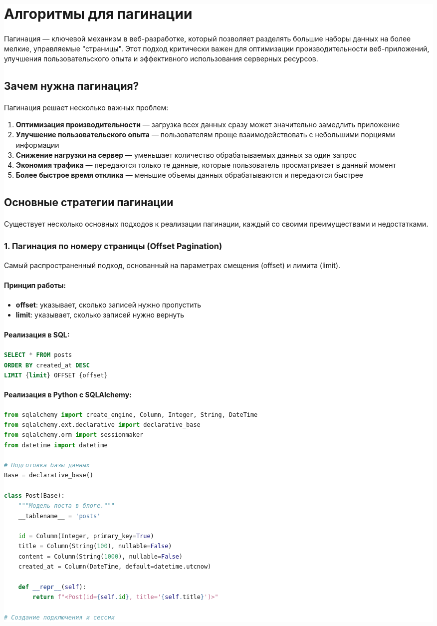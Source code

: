 # Алгоритмы для пагинации

Пагинация — ключевой механизм в веб-разработке, который позволяет разделять большие наборы данных на более мелкие, управляемые "страницы". Этот подход критически важен для оптимизации производительности веб-приложений, улучшения пользовательского опыта и эффективного использования серверных ресурсов.

## Зачем нужна пагинация?

Пагинация решает несколько важных проблем:

1. **Оптимизация производительности** — загрузка всех данных сразу может значительно замедлить приложение
2. **Улучшение пользовательского опыта** — пользователям проще взаимодействовать с небольшими порциями информации
3. **Снижение нагрузки на сервер** — уменьшает количество обрабатываемых данных за один запрос
4. **Экономия трафика** — передаются только те данные, которые пользователь просматривает в данный момент
5. **Более быстрое время отклика** — меньшие объемы данных обрабатываются и передаются быстрее

## Основные стратегии пагинации

Существует несколько основных подходов к реализации пагинации, каждый со своими преимуществами и недостатками.

### 1. Пагинация по номеру страницы (Offset Pagination)

Самый распространенный подход, основанный на параметрах смещения (offset) и лимита (limit).

#### Принцип работы:
- **offset**: указывает, сколько записей нужно пропустить
- **limit**: указывает, сколько записей нужно вернуть

#### Реализация в SQL:
```sql
SELECT * FROM posts
ORDER BY created_at DESC
LIMIT {limit} OFFSET {offset}
```

#### Реализация в Python с SQLAlchemy:

```python
from sqlalchemy import create_engine, Column, Integer, String, DateTime
from sqlalchemy.ext.declarative import declarative_base
from sqlalchemy.orm import sessionmaker
from datetime import datetime

# Подготовка базы данных
Base = declarative_base()

class Post(Base):
    """Модель поста в блоге."""
    __tablename__ = 'posts'
    
    id = Column(Integer, primary_key=True)
    title = Column(String(100), nullable=False)
    content = Column(String(1000), nullable=False)
    created_at = Column(DateTime, default=datetime.utcnow)
    
    def __repr__(self):
        return f"<Post(id={self.id}, title='{self.title}')>"

# Создание подключения и сессии
```
